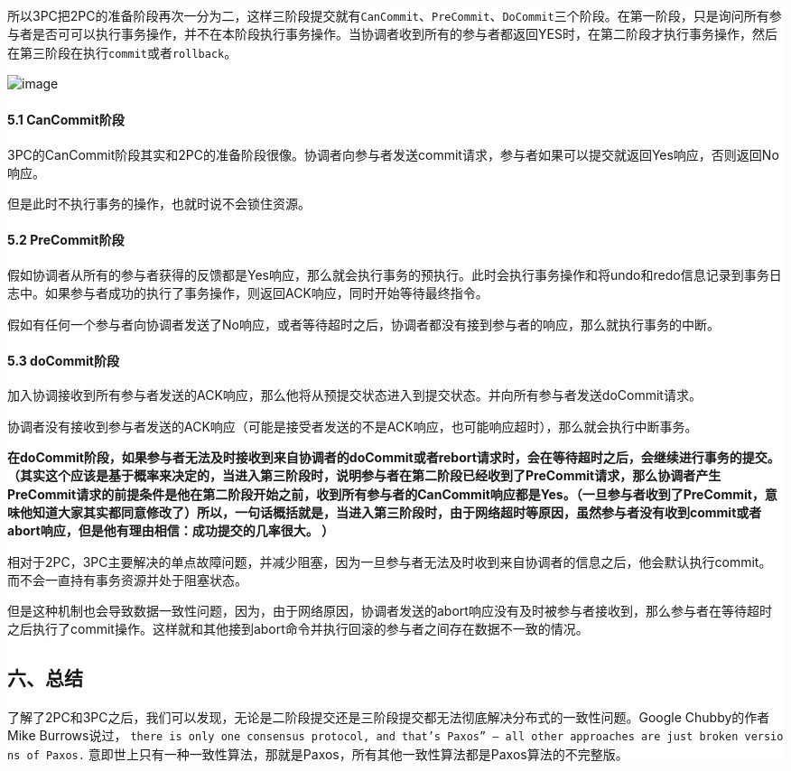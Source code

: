 所以3PC把2PC的准备阶段再次一分为二，这样三阶段提交就有`CanCommit`、`PreCommit`、`DoCommit`三个阶段。在第一阶段，只是询问所有参与者是否可可以执行事务操作，并不在本阶段执行事务操作。当协调者收到所有的参与者都返回YES时，在第二阶段才执行事务操作，然后在第三阶段在执行`commit`或者`rollback`。

![image](http://bloghello.oursnail.cn/18-12-2/7007072.jpg)


#### 5.1 CanCommit阶段
3PC的CanCommit阶段其实和2PC的准备阶段很像。协调者向参与者发送commit请求，参与者如果可以提交就返回Yes响应，否则返回No响应。

但是此时不执行事务的操作，也就时说不会锁住资源。

#### 5.2 PreCommit阶段

假如协调者从所有的参与者获得的反馈都是Yes响应，那么就会执行事务的预执行。此时会执行事务操作和将undo和redo信息记录到事务日志中。如果参与者成功的执行了事务操作，则返回ACK响应，同时开始等待最终指令。

假如有任何一个参与者向协调者发送了No响应，或者等待超时之后，协调者都没有接到参与者的响应，那么就执行事务的中断。

#### 5.3 doCommit阶段

加入协调接收到所有参与者发送的ACK响应，那么他将从预提交状态进入到提交状态。并向所有参与者发送doCommit请求。

协调者没有接收到参与者发送的ACK响应（可能是接受者发送的不是ACK响应，也可能响应超时），那么就会执行中断事务。

**在doCommit阶段，如果参与者无法及时接收到来自协调者的doCommit或者rebort请求时，会在等待超时之后，会继续进行事务的提交。（其实这个应该是基于概率来决定的，当进入第三阶段时，说明参与者在第二阶段已经收到了PreCommit请求，那么协调者产生PreCommit请求的前提条件是他在第二阶段开始之前，收到所有参与者的CanCommit响应都是Yes。（一旦参与者收到了PreCommit，意味他知道大家其实都同意修改了）所以，一句话概括就是，当进入第三阶段时，由于网络超时等原因，虽然参与者没有收到commit或者abort响应，但是他有理由相信：成功提交的几率很大。 ）**


相对于2PC，3PC主要解决的单点故障问题，并减少阻塞，因为一旦参与者无法及时收到来自协调者的信息之后，他会默认执行commit。而不会一直持有事务资源并处于阻塞状态。

但是这种机制也会导致数据一致性问题，因为，由于网络原因，协调者发送的abort响应没有及时被参与者接收到，那么参与者在等待超时之后执行了commit操作。这样就和其他接到abort命令并执行回滚的参与者之间存在数据不一致的情况。


## 六、总结

了解了2PC和3PC之后，我们可以发现，无论是二阶段提交还是三阶段提交都无法彻底解决分布式的一致性问题。Google Chubby的作者Mike Burrows说过， `there is only one consensus protocol, and that’s Paxos” – all other approaches are just broken versions of Paxos.` 意即世上只有一种一致性算法，那就是Paxos，所有其他一致性算法都是Paxos算法的不完整版。

